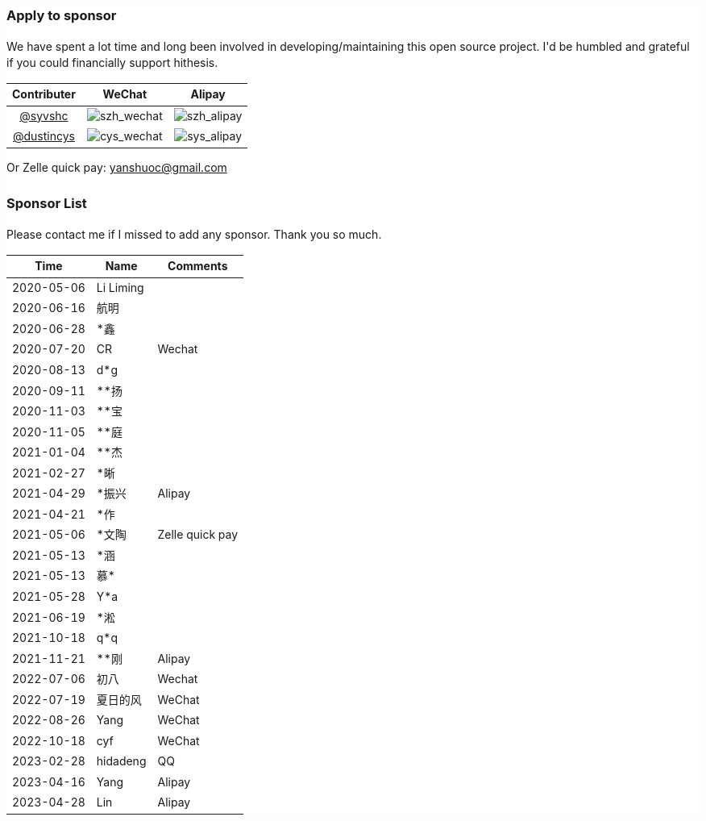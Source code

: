 ### Apply to sponsor

We have spent a lot time and long been involved in developing/maintaining
this open source project.
I'd be humbled and grateful if you could financially support hithesis.

|                Contributer                 |                                          WeChat                                          |                                          Alipay                                          |
| :----------------------------------------: | :--------------------------------------------------------------------------------------: | :--------------------------------------------------------------------------------------: |
|    [@syvshc](https://github.com/syvshc)    | ![szh_wechat](https://raw.githubusercontent.com/hithesis/hithesis/images/szh_wechat.jpg) | ![szh_alipay](https://raw.githubusercontent.com/hithesis/hithesis/images/szh_alipay.jpg) |
| [@dustincys](https://github.com/dustincys) | ![cys_wechat](https://raw.githubusercontent.com/dustincys/hifvwm/screenshots/wechat.jpg) |     ![sys_alipay](http://wx3.sinaimg.cn/large/61dccbaaly1fizali9tafj20k00ucgos.jpg)      |

Or Zelle quick pay: yanshuoc@gmail.com

### Sponsor List

Please contact me if I missed to add any sponsor. Thank you so much.

| Time       | Name      | Comments        |
| ---------- | --------- | --------------- |
| 2020-05-06 | Li Liming |                 |
| 2020-06-16 | 航明      |                 |
| 2020-06-28 | *鑫       |                 |
| 2020-07-20 | CR        | Wechat          |
| 2020-08-13 | d*g       |                 |
| 2020-09-11 | **扬      |                 |
| 2020-11-03 | **宝      |                 |
| 2020-11-05 | **庭      |                 |
| 2021-01-04 | **杰      |                 |
| 2021-02-27 | *晰       |                 |
| 2021-04-29 | *振兴     | Alipay          |
| 2021-04-21 | *作       |                 |
| 2021-05-06 | *文陶     | Zelle quick pay |
| 2021-05-13 | *涵       |                 |
| 2021-05-13 | 慕*       |                 |
| 2021-05-28 | Y*a       |                 |
| 2021-06-19 | *淞       |                 |
| 2021-10-18 | q*q       |                 |
| 2021-11-21 | **刚      | Alipay          |
| 2022-07-06 | 初八      | Wechat          |
| 2022-07-19 | 夏日的风  | WeChat          |
| 2022-08-26 | Yang      | WeChat          |
| 2022-10-18 | cyf       | WeChat          |
| 2023-02-28 | hidadeng  | QQ              |
| 2023-04-16 | Yang      | Alipay          |
| 2023-04-28 | Lin | Alipay |